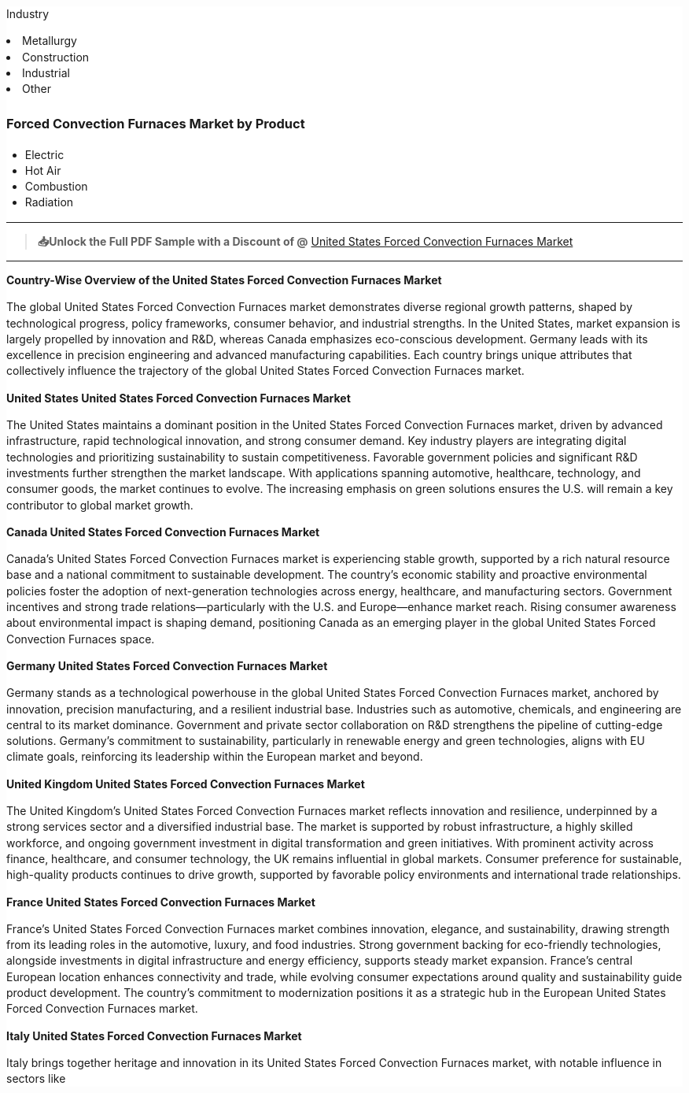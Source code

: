 Industry</li><li>Metallurgy</li><li>Construction</li><li>Industrial</li><li>Other</li></ul><h3>Forced Convection Furnaces Market by Product</h3><ul><li>Electric</li><li>Hot Air</li><li>Combustion</li><li>Radiation</li></ul></p><hr /><blockquote><p><strong>📥Unlock the Full PDF Sample with a Discount of @</strong> <a href="https://www.marketresearchintellect.com/ask-for-discount/?rid=481495&amp;utm_source=Github-April&amp;utm_medium=016">United States Forced Convection Furnaces Market</a></p></blockquote><hr /><p class="" data-start="217" data-end="261"><strong data-start="217" data-end="261">Country-Wise Overview of the United States Forced Convection Furnaces Market</strong></p><p class="" data-start="263" data-end="774">The global United States Forced Convection Furnaces market demonstrates diverse regional growth patterns, shaped by technological progress, policy frameworks, consumer behavior, and industrial strengths. In the United States, market expansion is largely propelled by innovation and R&amp;D, whereas Canada emphasizes eco-conscious development. Germany leads with its excellence in precision engineering and advanced manufacturing capabilities. Each country brings unique attributes that collectively influence the trajectory of the global United States Forced Convection Furnaces market.</p><p class="" data-start="776" data-end="1421"><strong data-start="776" data-end="805">United States United States Forced Convection Furnaces Market</strong></p><p class="" data-start="776" data-end="1421">The United States maintains a dominant position in the United States Forced Convection Furnaces market, driven by advanced infrastructure, rapid technological innovation, and strong consumer demand. Key industry players are integrating digital technologies and prioritizing sustainability to sustain competitiveness. Favorable government policies and significant R&amp;D investments further strengthen the market landscape. With applications spanning automotive, healthcare, technology, and consumer goods, the market continues to evolve. The increasing emphasis on green solutions ensures the U.S. will remain a key contributor to global market growth.</p><p class="" data-start="1423" data-end="2019"><strong data-start="1423" data-end="1445">Canada United States Forced Convection Furnaces Market</strong></p><p class="" data-start="1423" data-end="2019">Canada&rsquo;s United States Forced Convection Furnaces market is experiencing stable growth, supported by a rich natural resource base and a national commitment to sustainable development. The country&rsquo;s economic stability and proactive environmental policies foster the adoption of next-generation technologies across energy, healthcare, and manufacturing sectors. Government incentives and strong trade relations&mdash;particularly with the U.S. and Europe&mdash;enhance market reach. Rising consumer awareness about environmental impact is shaping demand, positioning Canada as an emerging player in the global United States Forced Convection Furnaces space.</p><p class="" data-start="2021" data-end="2591"><strong data-start="2021" data-end="2044">Germany United States Forced Convection Furnaces Market</strong></p><p class="" data-start="2021" data-end="2591">Germany stands as a technological powerhouse in the global United States Forced Convection Furnaces market, anchored by innovation, precision manufacturing, and a resilient industrial base. Industries such as automotive, chemicals, and engineering are central to its market dominance. Government and private sector collaboration on R&amp;D strengthens the pipeline of cutting-edge solutions. Germany&rsquo;s commitment to sustainability, particularly in renewable energy and green technologies, aligns with EU climate goals, reinforcing its leadership within the European market and beyond.</p><p class="" data-start="2593" data-end="3221"><strong data-start="2593" data-end="2623">United Kingdom United States Forced Convection Furnaces Market</strong></p><p class="" data-start="2593" data-end="3221">The United Kingdom&rsquo;s United States Forced Convection Furnaces market reflects innovation and resilience, underpinned by a strong services sector and a diversified industrial base. The market is supported by robust infrastructure, a highly skilled workforce, and ongoing government investment in digital transformation and green initiatives. With prominent activity across finance, healthcare, and consumer technology, the UK remains influential in global markets. Consumer preference for sustainable, high-quality products continues to drive growth, supported by favorable policy environments and international trade relationships.</p><p class="" data-start="3223" data-end="3838"><strong data-start="3223" data-end="3245">France United States Forced Convection Furnaces Market</strong></p><p class="" data-start="3223" data-end="3838">France&rsquo;s United States Forced Convection Furnaces market combines innovation, elegance, and sustainability, drawing strength from its leading roles in the automotive, luxury, and food industries. Strong government backing for eco-friendly technologies, alongside investments in digital infrastructure and energy efficiency, supports steady market expansion. France&rsquo;s central European location enhances connectivity and trade, while evolving consumer expectations around quality and sustainability guide product development. The country&rsquo;s commitment to modernization positions it as a strategic hub in the European United States Forced Convection Furnaces market.</p><p class="" data-start="3840" data-end="4422"><strong data-start="3840" data-end="3861">Italy United States Forced Convection Furnaces Market</strong></p><p class="" data-start="3840" data-end="4422">Italy brings together heritage and innovation in its United States Forced Convection Furnaces market, with notable influence in sectors like